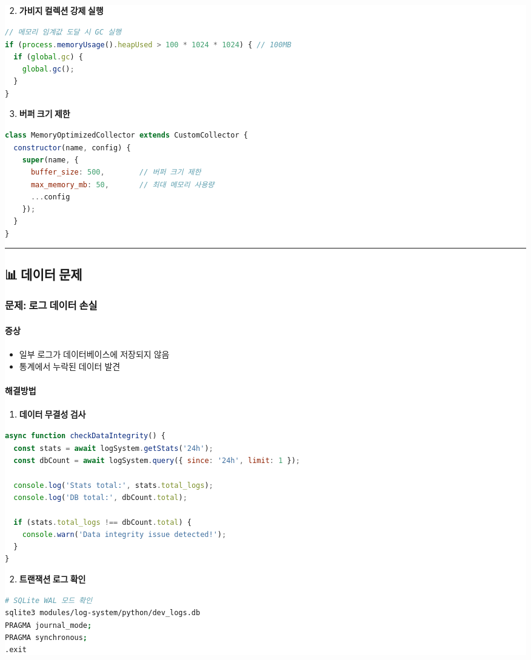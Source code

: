 2. **가비지 컬렉션 강제 실행**
```javascript
// 메모리 임계값 도달 시 GC 실행
if (process.memoryUsage().heapUsed > 100 * 1024 * 1024) { // 100MB
  if (global.gc) {
    global.gc();
  }
}
```

3. **버퍼 크기 제한**
```javascript
class MemoryOptimizedCollector extends CustomCollector {
  constructor(name, config) {
    super(name, {
      buffer_size: 500,        // 버퍼 크기 제한
      max_memory_mb: 50,       // 최대 메모리 사용량
      ...config
    });
  }
}
```

---

## 📊 **데이터 문제**

### **문제: 로그 데이터 손실**

#### **증상**
- 일부 로그가 데이터베이스에 저장되지 않음
- 통계에서 누락된 데이터 발견

#### **해결방법**

1. **데이터 무결성 검사**
```javascript
async function checkDataIntegrity() {
  const stats = await logSystem.getStats('24h');
  const dbCount = await logSystem.query({ since: '24h', limit: 1 });
  
  console.log('Stats total:', stats.total_logs);
  console.log('DB total:', dbCount.total);
  
  if (stats.total_logs !== dbCount.total) {
    console.warn('Data integrity issue detected!');
  }
}
```

2. **트랜잭션 로그 확인**
```bash
# SQLite WAL 모드 확인
sqlite3 modules/log-system/python/dev_logs.db
PRAGMA journal_mode;
PRAGMA synchronous;
.exit
```
